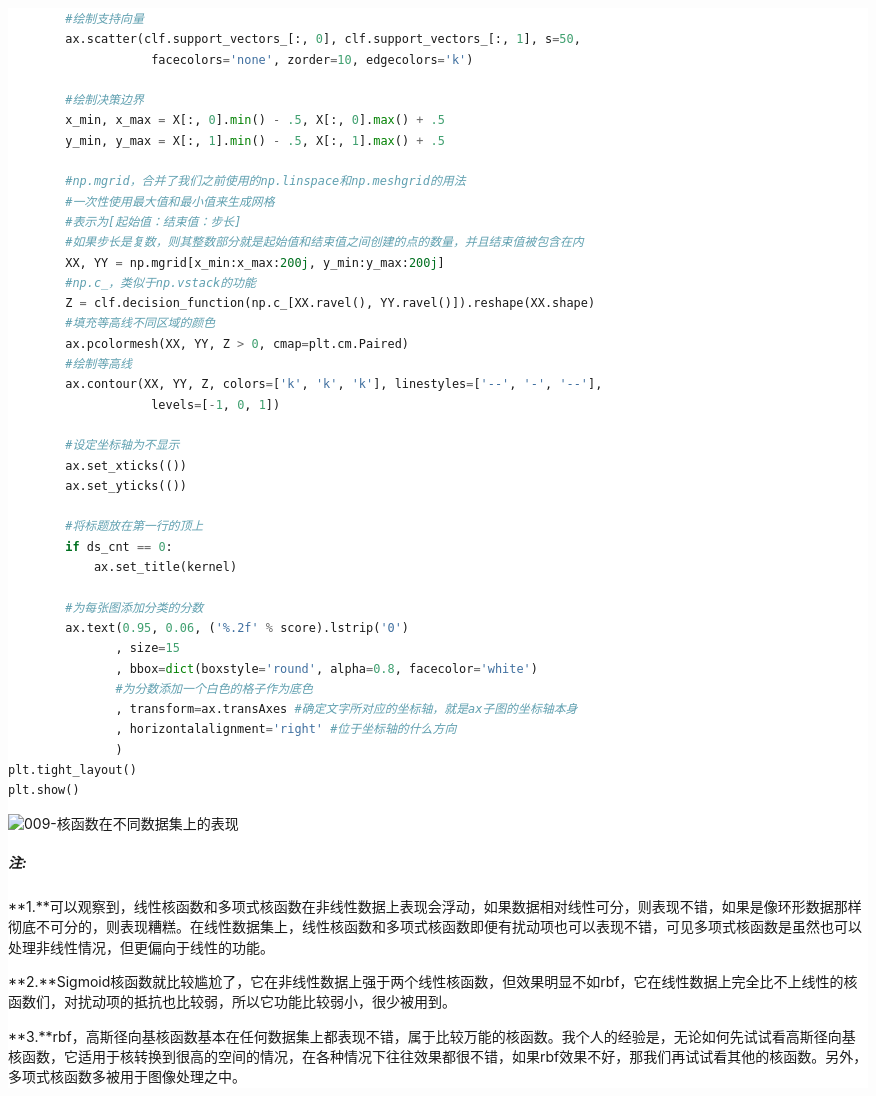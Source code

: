 ```python
        #绘制支持向量
        ax.scatter(clf.support_vectors_[:, 0], clf.support_vectors_[:, 1], s=50,
                    facecolors='none', zorder=10, edgecolors='k')
        
        #绘制决策边界
        x_min, x_max = X[:, 0].min() - .5, X[:, 0].max() + .5
        y_min, y_max = X[:, 1].min() - .5, X[:, 1].max() + .5
        
        #np.mgrid，合并了我们之前使用的np.linspace和np.meshgrid的用法
        #一次性使用最大值和最小值来生成网格
        #表示为[起始值：结束值：步长]
        #如果步长是复数，则其整数部分就是起始值和结束值之间创建的点的数量，并且结束值被包含在内
        XX, YY = np.mgrid[x_min:x_max:200j, y_min:y_max:200j]
        #np.c_，类似于np.vstack的功能
        Z = clf.decision_function(np.c_[XX.ravel(), YY.ravel()]).reshape(XX.shape)
        #填充等高线不同区域的颜色
        ax.pcolormesh(XX, YY, Z > 0, cmap=plt.cm.Paired)
        #绘制等高线
        ax.contour(XX, YY, Z, colors=['k', 'k', 'k'], linestyles=['--', '-', '--'],
                    levels=[-1, 0, 1])
        
        #设定坐标轴为不显示
        ax.set_xticks(())
        ax.set_yticks(())
        
        #将标题放在第一行的顶上
        if ds_cnt == 0:
            ax.set_title(kernel)
            
        #为每张图添加分类的分数  
        ax.text(0.95, 0.06, ('%.2f' % score).lstrip('0')
               , size=15
               , bbox=dict(boxstyle='round', alpha=0.8, facecolor='white')
               #为分数添加一个白色的格子作为底色
               , transform=ax.transAxes #确定文字所对应的坐标轴，就是ax子图的坐标轴本身
               , horizontalalignment='right' #位于坐标轴的什么方向
               )
plt.tight_layout()
plt.show()
```

![009-核函数在不同数据集上的表现](D:\Machine_Learning\sklearn\7-支持向量机\images\009-核函数在不同数据集上的表现.png)

##### 注:

**1.**可以观察到，线性核函数和多项式核函数在非线性数据上表现会浮动，如果数据相对线性可分，则表现不错，如果是像环形数据那样彻底不可分的，则表现糟糕。在线性数据集上，线性核函数和多项式核函数即便有扰动项也可以表现不错，可见多项式核函数是虽然也可以处理非线性情况，但更偏向于线性的功能。

**2.**Sigmoid核函数就比较尴尬了，它在非线性数据上强于两个线性核函数，但效果明显不如rbf，它在线性数据上完全比不上线性的核函数们，对扰动项的抵抗也比较弱，所以它功能比较弱小，很少被用到。

**3.**rbf，高斯径向基核函数基本在任何数据集上都表现不错，属于比较万能的核函数。我个人的经验是，无论如何先试试看高斯径向基核函数，它适用于核转换到很高的空间的情况，在各种情况下往往效果都很不错，如果rbf效果不好，那我们再试试看其他的核函数。另外，多项式核函数多被用于图像处理之中。
